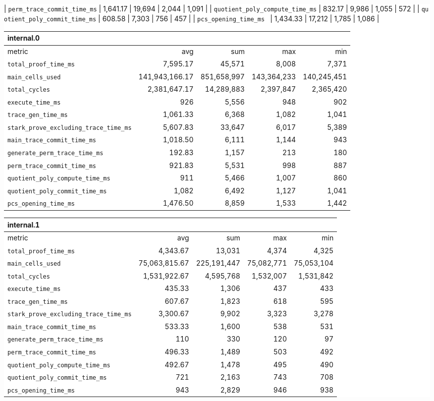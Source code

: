 | `perm_trace_commit_time_ms` |  1,641.17 |  19,694 |  2,044 |  1,091 |
| `quotient_poly_compute_time_ms` |  832.17 |  9,986 |  1,055 |  572 |
| `quotient_poly_commit_time_ms` |  608.58 |  7,303 |  756 |  457 |
| `pcs_opening_time_ms ` |  1,434.33 |  17,212 |  1,785 |  1,086 |

| internal.0 |||||
|:---|---:|---:|---:|---:|
|metric|avg|sum|max|min|
| `total_proof_time_ms ` |  7,595.17 |  45,571 |  8,008 |  7,371 |
| `main_cells_used     ` |  141,943,166.17 |  851,658,997 |  143,364,233 |  140,245,451 |
| `total_cycles        ` |  2,381,647.17 |  14,289,883 |  2,397,847 |  2,365,420 |
| `execute_time_ms     ` |  926 |  5,556 |  948 |  902 |
| `trace_gen_time_ms   ` |  1,061.33 |  6,368 |  1,082 |  1,041 |
| `stark_prove_excluding_trace_time_ms` |  5,607.83 |  33,647 |  6,017 |  5,389 |
| `main_trace_commit_time_ms` |  1,018.50 |  6,111 |  1,144 |  943 |
| `generate_perm_trace_time_ms` |  192.83 |  1,157 |  213 |  180 |
| `perm_trace_commit_time_ms` |  921.83 |  5,531 |  998 |  887 |
| `quotient_poly_compute_time_ms` |  911 |  5,466 |  1,007 |  860 |
| `quotient_poly_commit_time_ms` |  1,082 |  6,492 |  1,127 |  1,041 |
| `pcs_opening_time_ms ` |  1,476.50 |  8,859 |  1,533 |  1,442 |

| internal.1 |||||
|:---|---:|---:|---:|---:|
|metric|avg|sum|max|min|
| `total_proof_time_ms ` |  4,343.67 |  13,031 |  4,374 |  4,325 |
| `main_cells_used     ` |  75,063,815.67 |  225,191,447 |  75,082,771 |  75,053,104 |
| `total_cycles        ` |  1,531,922.67 |  4,595,768 |  1,532,007 |  1,531,842 |
| `execute_time_ms     ` |  435.33 |  1,306 |  437 |  433 |
| `trace_gen_time_ms   ` |  607.67 |  1,823 |  618 |  595 |
| `stark_prove_excluding_trace_time_ms` |  3,300.67 |  9,902 |  3,323 |  3,278 |
| `main_trace_commit_time_ms` |  533.33 |  1,600 |  538 |  531 |
| `generate_perm_trace_time_ms` |  110 |  330 |  120 |  97 |
| `perm_trace_commit_time_ms` |  496.33 |  1,489 |  503 |  492 |
| `quotient_poly_compute_time_ms` |  492.67 |  1,478 |  495 |  490 |
| `quotient_poly_commit_time_ms` |  721 |  2,163 |  743 |  708 |
| `pcs_opening_time_ms ` |  943 |  2,829 |  946 |  938 |
